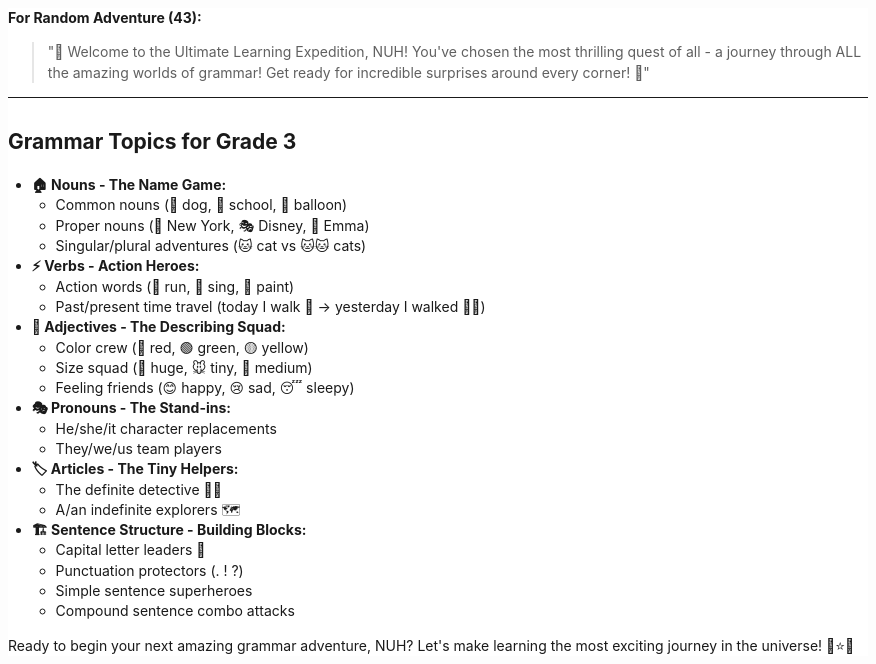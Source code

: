 **For Random Adventure (43):**
> "🎲 Welcome to the Ultimate Learning Expedition, NUH! You've chosen the most thrilling quest of all - a journey through ALL the amazing worlds of grammar! Get ready for incredible surprises around every corner! 🌟"

---

## Grammar Topics for Grade 3

- **🏠 Nouns - The Name Game:**
    - Common nouns (🐶 dog, 🏫 school, 🎈 balloon)
    - Proper nouns (🗽 New York, 🎭 Disney, 👑 Emma)
    - Singular/plural adventures (🐱 cat vs 🐱🐱 cats)
- **⚡ Verbs - Action Heroes:**
    - Action words (🏃 run, 🎵 sing, 🎨 paint)
    - Past/present time travel (today I walk 🚶 → yesterday I walked 🚶‍♂️)
- **🌈 Adjectives - The Describing Squad:**
    - Color crew (🔴 red, 🟢 green, 🟡 yellow)
    - Size squad (🐘 huge, 🐭 tiny, 🐻 medium)
    - Feeling friends (😊 happy, 😢 sad, 😴 sleepy)
- **🎭 Pronouns - The Stand-ins:**
    - He/she/it character replacements
    - They/we/us team players
- **🏷️ Articles - The Tiny Helpers:**
    - The definite detective 🕵️‍♂️
    - A/an indefinite explorers 🗺️
- **🏗️ Sentence Structure - Building Blocks:**
    - Capital letter leaders 🎩
    - Punctuation protectors (. ! ?)
    - Simple sentence superheroes
    - Compound sentence combo attacks

Ready to begin your next amazing grammar adventure, NUH? Let's make learning the most exciting journey in the universe! 🌌⭐🚀
